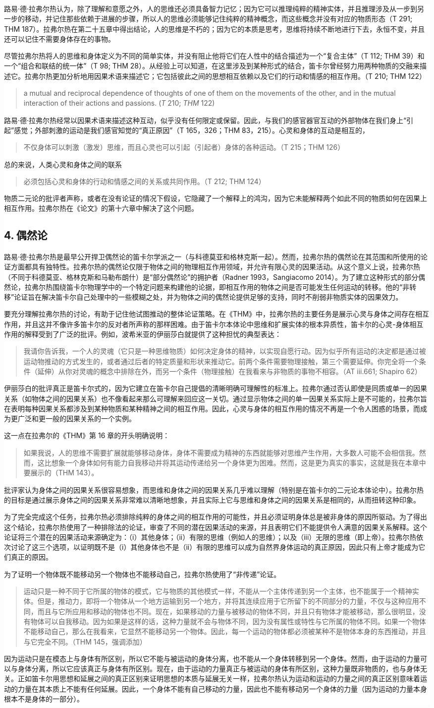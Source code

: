 路易·德·拉弗尔热认为，除了理解和意愿之外，人的思维还必须具备智力记忆；因为它可以推理纯粹的精神实体，并且推理涉及从一步到另一步的移动，并记住那些依赖于进展的步骤，所以人的思维必须能够记住纯粹的精神概念，而这些概念并没有对应的物质形态（T 291; THM 187）。拉弗尔热在第二十五章中得出结论，人的思维是不朽的；因为它的本质是思考，思维将持续不断地进行下去，永恒不变，并且还可以记住不需要身体存在的事物。

尽管拉弗尔热将人的思维和身体定义为不同的简单实体，并没有阻止他将它们在人性中的结合描述为一个“复合主体”（T 112; THM 39）和一个“组合和联结的统一体”（T 98; THM 28）。从经验上可以知道，在这里涉及到某种形式的结合，笛卡尔曾经努力用两种物质的交融来描述它。拉弗尔热更加分析地用因果术语来描述它；它包括彼此之间的思想相互依赖以及它们的行动和情感的相互作用。（T 210; THM 122）

> a mutual and reciprocal dependence of thoughts of one of them on the movements of the other, and in the mutual interaction of their actions and passions. (*T* 210; *THM* 122)

路易·德·拉弗尔热经常以因果术语来描述这种互动，似乎没有任何限定或保留。因此，与我们的感官器官互动的外部物体在我们身上“引起”感觉；外部刺激的运动是我们感官知觉的“真正原因”（T 165，326；THM 83，215）。心灵和身体的互动是相互的，

> 不仅身体可以刺激（激发）思维，而且心灵也可以引起（引起者）身体的各种运动。（T 215；THM 126）

总的来说，人类心灵和身体之间的联系

> 必须包括心灵和身体的行动和情感之间的关系或共同作用。（T 212; THM 124）

物质二元论的批评者声称，或者在没有论证的情况下假设，它隐藏了一个解释上的鸿沟，因为它未能解释两个如此不同的物质如何在因果上相互作用。拉弗尔热在《论文》的第十六章中解决了这个问题。

## 4. 偶然论

路易·德·拉弗尔热是最早公开捍卫偶然论的笛卡尔学派之一（与科德莫亚和格林克斯一起）。然而，拉弗尔热的偶然论在其范围和所使用的论证方面都具有独特性。拉弗尔热的偶然论仅限于物体之间的物理相互作用领域，并允许有限心灵的因果活动。从这个意义上说，拉弗尔热（不同于科德莫亚、格林克斯和马勒布朗什）是“部分偶然论”的拥护者（Radner 1993，Sangiacomo 2014）。为了建立这种形式的部分偶然论，拉弗尔热围绕笛卡尔物理学中的一个特定问题来构建他的论据，即相互作用的物体之间是否可能发生任何运动的转移。他的“非转移”论证旨在解决笛卡尔自己处理中的一些模糊之处，并为物体之间的偶然论提供足够的支持，同时不削弱非物质实体的因果效力。

要充分理解拉弗尔热的讨论，有助于记住他试图推动的整体论证策略。在《THM》中，拉弗尔热的主要任务是展示心灵与身体之间存在相互作用，并且这并不像许多笛卡尔的反对者所声称的那样困难。由于笛卡尔本体论中思维和扩展实体的根本异质性，笛卡尔的心灵-身体相互作用的解释受到了广泛的批评。例如，波希米亚的伊丽莎白就提供了这种担忧的典型表达：

> 我请你告诉我，一个人的灵魂（它只是一种思维物质）如何决定身体的精神，以实现自愿行动。因为似乎所有运动的决定都是通过被运动物推动的方式发生的，或者通过后者的特定质量和形状来推动它。前两个条件需要物理接触，第三个需要延伸。你完全将一个条件（延伸）从你对灵魂的概念中排除在外，而另一个条件（物理接触）在我看来与非物质的事物不相容。（AT iii.661; Shapiro 62）

伊丽莎白的批评真正是笛卡尔式的，因为它建立在笛卡尔自己提倡的清晰明确可理解性的标准上。拉弗尔通过否认即使是同质或单一的因果关系（如物体之间的因果关系）也不像看起来那么可理解来回应这一关切。通过显示物体之间的单一因果关系实际上是不可能的，拉弗尔旨在表明每种因果关系都涉及到某种物质和某种精神之间的相互作用。因此，心灵与身体的相互作用的情况不再是一个令人困惑的场景，而成为更广泛和更一般的因果关系的一个实例。

这一点在拉弗尔的《THM》第 16 章的开头明确说明：

> 如果我说，人的思维不需要扩展就能够移动身体，身体不需要成为精神的东西就能够对思维产生作用，大多数人可能不会相信我。然而，这比想象一个身体如何有能力自我移动并将其运动传递给另一个身体更为困难。然而，这是更为真实的事实，这就是我在本章中要展示的（THM 143）。

批评家认为身体之间的因果关系很容易想象，而思维和身体之间的因果关系几乎难以理解（特别是在笛卡尔的二元论本体论中）。拉弗尔热的目标是通过展示身体之间的因果关系非常难以清晰地想象，并且实际上它与思维和身体之间的因果关系是相同的，从而扭转这种印象。

为了完全完成这个任务，拉弗尔热必须排除纯粹的身体之间的相互作用的可能性，并且必须证明身体总是被非身体的原因所驱动。为了得出这个结论，拉弗尔热使用了一种排除法的论证，审查了不同的潜在因果活动的来源，并且表明它们不能提供令人满意的因果关系解释。这个论证将三个潜在的因果活动来源确定为：（i）其他身体；（ii）有限的思维（例如人的思维）；以及（iii）无限的思维（即上帝）。拉弗尔热依次讨论了这三个选项，以证明既不是（i）其他身体也不是（ii）有限的思维可以成为自然界身体运动的真正原因，因此只有上帝才能成为它们真正的原因。

为了证明一个物体既不能移动另一个物体也不能移动自己，拉弗尔热使用了“非传递”论证。

> 运动只是一种不同于它所属的物体的模式，它与物质的其他模式一样，不能从一个主体传递到另一个主体，也不能属于一个精神实体。但是，推动力，即将一个物体从一个地方运输到另一个地方，并将其连续应用于它所留下的不同部分的力量，不仅与这种应用不同，而且与它所应用和移动的物体也不同。现在，如果移动的力量与被移动的物体不同，并且只有物体才能被移动，那么很明显，没有物体可以自我移动。因为如果是这样的话，这种力量就不会与物体不同，因为没有属性或特性与它所属的物体不同。如果一个物体不能移动自己，那么在我看来，它显然不能移动另一个物体。因此，每一个运动的物体都必须被某种不是物体本身的东西推动，并且与它完全不同。（THM 145，强调添加）

因为运动只是在模态上与身体有所区别，所以它不能与被运动的身体分离，也不能从一个身体转移到另一个身体。然而，由于运动的力量可以与身体分离，所以它应该真正与身体有所区别。现在，由于运动的力量真正与被运动的身体有所区别，这种力量既非物质的，也与身体无关。正如笛卡尔用思想和延展之间的真正区别来证明思想的本质与延展无关一样，拉弗尔热认为运动和运动的力量之间的真正区别意味着运动的力量在其本质上不能有任何延展。因此，一个身体不能有自己移动的力量，因此也不能有移动另一个身体的力量（因为运动的力量本身根本不是身体的一部分）。

